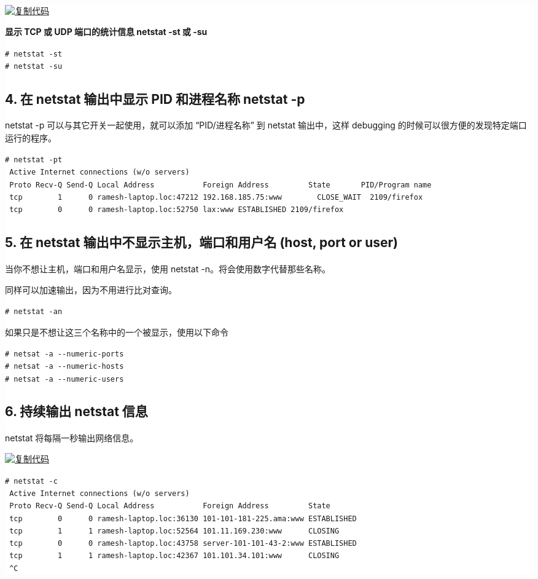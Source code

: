 [![复制代码](https://common.cnblogs.com/images/copycode.gif)](javascript:void(0);)

  **显示 TCP 或 UDP 端口的统计信息 netstat -st 或 -su**

```
# netstat -st 
# netstat -su
```

####  

## **4. 在 netstat 输出中显示 PID 和进程名称 netstat -p**

netstat -p 可以与其它开关一起使用，就可以添加 “PID/进程名称” 到 netstat 输出中，这样 debugging 的时候可以很方便的发现特定端口运行的程序。

```
# netstat -pt
 Active Internet connections (w/o servers)
 Proto Recv-Q Send-Q Local Address           Foreign Address         State       PID/Program name
 tcp        1      0 ramesh-laptop.loc:47212 192.168.185.75:www        CLOSE_WAIT  2109/firefox
 tcp        0      0 ramesh-laptop.loc:52750 lax:www ESTABLISHED 2109/firefox
```

```

```

## **5. 在 netstat 输出中不显示主机，端口和用户名 (host, port or user)**

当你不想让主机，端口和用户名显示，使用 netstat -n。将会使用数字代替那些名称。

同样可以加速输出，因为不用进行比对查询。

```
# netstat -an
```

如果只是不想让这三个名称中的一个被显示，使用以下命令

```
# netsat -a --numeric-ports
# netsat -a --numeric-hosts
# netsat -a --numeric-users
```

####  

## **6. 持续输出 netstat 信息**

netstat 将每隔一秒输出网络信息。

[![复制代码](https://common.cnblogs.com/images/copycode.gif)](javascript:void(0);)

```
# netstat -c
 Active Internet connections (w/o servers)
 Proto Recv-Q Send-Q Local Address           Foreign Address         State
 tcp        0      0 ramesh-laptop.loc:36130 101-101-181-225.ama:www ESTABLISHED
 tcp        1      1 ramesh-laptop.loc:52564 101.11.169.230:www      CLOSING
 tcp        0      0 ramesh-laptop.loc:43758 server-101-101-43-2:www ESTABLISHED
 tcp        1      1 ramesh-laptop.loc:42367 101.101.34.101:www      CLOSING
 ^C
```
